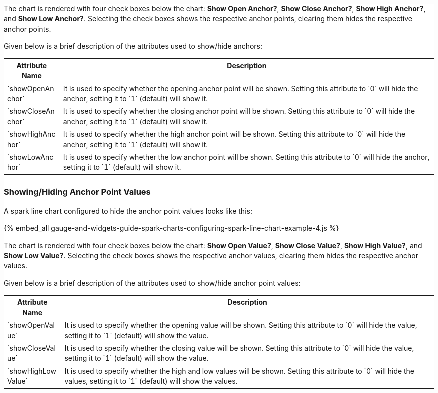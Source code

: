 The chart is rendered with four check boxes below the chart: __Show Open Anchor?__, __Show Close Anchor?__, __Show High Anchor?__, and __Show Low Anchor?__. Selecting the check boxes shows the respective anchor points, clearing them hides the respective anchor points.

Given below is a brief description of the attributes used to show/hide anchors:

<table>
  <tr>
    <th>Attribute Name</th>
    <th>Description</th>
  </tr>
  <tr>
    <td>`showOpenAnchor`</td>
    <td>It is used to specify whether the opening anchor point will be shown. Setting this attribute to `0` will hide the anchor, setting it to `1` (default) will show it. </td>
  </tr>
  <tr>
    <td>`showCloseAnchor`</td>
    <td>It is used to specify whether the closing anchor point will be shown. Setting this attribute to `0` will hide the anchor, setting it to `1` (default) will show it. </td>
  </tr>
  <tr>
    <td>`showHighAnchor`</td>
    <td>It is used to specify whether the high anchor point will be shown. Setting this attribute to `0` will hide the anchor, setting it to `1` (default) will show it. </td>
  </tr>
  <tr>
    <td>`showLowAnchor`</td>
    <td>It is used to specify whether the low anchor point will be shown. Setting this attribute to `0` will hide the anchor, setting it to `1` (default) will show it. </td>
  </tr>
</table>


### Showing/Hiding Anchor Point Values

A spark line chart configured to hide the anchor point values looks like this:

{% embed_all gauge-and-widgets-guide-spark-charts-configuring-spark-line-chart-example-4.js %}

The chart is rendered with four check boxes below the chart: __Show Open Value?__, __Show Close Value?__, __Show High Value?__, and __Show Low Value?__. Selecting the check boxes shows the respective anchor values, clearing them hides the respective anchor values.

Given below is a brief description of the attributes used to show/hide anchor point values:

<table>
  <tr>
    <th>Attribute Name</th>
    <th>Description</th>
  </tr>
  <tr>
    <td>`showOpenValue`</td>
    <td>It is used to specify whether the opening value will be shown. Setting this attribute to `0` will hide the value, setting it to `1` (default) will show the value. </td>
  </tr>
  <tr>
    <td>`showCloseValue`</td>
    <td>It is used to specify whether the closing value will be shown. Setting this attribute to `0` will hide the value, setting it to `1` (default) will show the value. </td>
  </tr>
  <tr>
    <td>`showHighLowValue`</td>
    <td>It is used to specify whether the high and low values will be shown. Setting this attribute to `0` will hide the values, setting it to `1` (default) will show the values. </td>
  </tr>
</table>